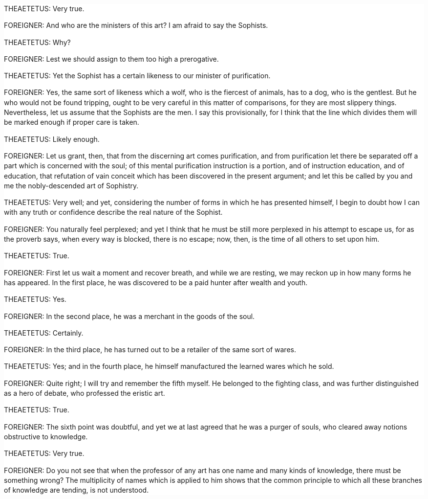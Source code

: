 THEAETETUS: Very true.

FOREIGNER: And who are the ministers of this art? I am afraid to say the Sophists.

THEAETETUS: Why?

FOREIGNER: Lest we should assign to them too high a prerogative.

THEAETETUS: Yet the Sophist has a certain likeness to our minister of purification.

FOREIGNER: Yes, the same sort of likeness which a wolf, who is the fiercest of animals, has to a dog, who is the gentlest. But he who would not be found tripping, ought to be very careful in this matter of comparisons, for they are most slippery things. Nevertheless, let us assume that the Sophists are the men. I say this provisionally, for I think that the line which divides them will be marked enough if proper care is taken.

THEAETETUS: Likely enough.

FOREIGNER: Let us grant, then, that from the discerning art comes purification, and from purification let there be separated off a part which is concerned with the soul; of this mental purification instruction is a portion, and of instruction education, and of education, that refutation of vain conceit which has been discovered in the present argument; and let this be called by you and me the nobly-descended art of Sophistry.

THEAETETUS: Very well; and yet, considering the number of forms in which he has presented himself, I begin to doubt how I can with any truth or confidence describe the real nature of the Sophist.

FOREIGNER: You naturally feel perplexed; and yet I think that he must be still more perplexed in his attempt to escape us, for as the proverb says, when every way is blocked, there is no escape; now, then, is the time of all others to set upon him.

THEAETETUS: True.

FOREIGNER: First let us wait a moment and recover breath, and while we are resting, we may reckon up in how many forms he has appeared. In the first place, he was discovered to be a paid hunter after wealth and youth.

THEAETETUS: Yes.

FOREIGNER: In the second place, he was a merchant in the goods of the soul.

THEAETETUS: Certainly.

FOREIGNER: In the third place, he has turned out to be a retailer of the same sort of wares.

THEAETETUS: Yes; and in the fourth place, he himself manufactured the learned wares which he sold.

FOREIGNER: Quite right; I will try and remember the fifth myself. He belonged to the fighting class, and was further distinguished as a hero of debate, who professed the eristic art.

THEAETETUS: True.

FOREIGNER: The sixth point was doubtful, and yet we at last agreed that he was a purger of souls, who cleared away notions obstructive to knowledge.

THEAETETUS: Very true.

FOREIGNER: Do you not see that when the professor of any art has one name and many kinds of knowledge, there must be something wrong? The multiplicity of names which is applied to him shows that the common principle to which all these branches of knowledge are tending, is not understood.
